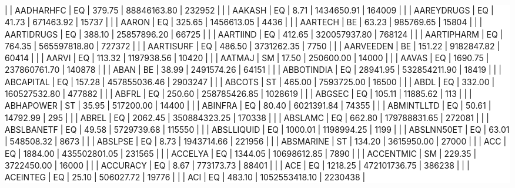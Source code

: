 |  | AADHARHFC | EQ | 379.75 | 88846163.80 | 232952 |
|  | AAKASH | EQ | 8.71 | 1434650.91 | 164009 |
|  | AAREYDRUGS | EQ | 41.73 | 671463.92 | 15737 |
|  | AARON | EQ | 325.65 | 1456613.05 | 4436 |
|  | AARTECH | BE | 63.23 | 985769.65 | 15804 |
|  | AARTIDRUGS | EQ | 388.10 | 25857896.20 | 66725 |
|  | AARTIIND | EQ | 412.65 | 320057937.80 | 768124 |
|  | AARTIPHARM | EQ | 764.35 | 565597818.80 | 727372 |
|  | AARTISURF | EQ | 486.50 | 3731262.35 | 7750 |
|  | AARVEEDEN | BE | 151.22 | 9182847.82 | 60414 |
|  | AARVI | EQ | 113.32 | 1197938.56 | 10420 |
|  | AATMAJ | SM | 17.50 | 250600.00 | 14000 |
|  | AAVAS | EQ | 1690.75 | 237860761.70 | 140878 |
|  | ABAN | BE | 38.99 | 2491574.26 | 64151 |
|  | ABBOTINDIA | EQ | 28941.95 | 532854211.90 | 18419 |
|  | ABCAPITAL | EQ | 157.28 | 457855036.46 | 2903247 |
|  | ABCOTS | ST | 465.00 | 7593725.00 | 16500 |
|  | ABDL | EQ | 332.00 | 160527532.80 | 477882 |
|  | ABFRL | EQ | 250.60 | 258785426.85 | 1028619 |
|  | ABGSEC | EQ | 105.11 | 11885.62 | 113 |
|  | ABHAPOWER | ST | 35.95 | 517200.00 | 14400 |
|  | ABINFRA | EQ | 80.40 | 6021391.84 | 74355 |
|  | ABMINTLLTD | EQ | 50.61 | 14792.99 | 295 |
|  | ABREL | EQ | 2062.45 | 350884323.25 | 170338 |
|  | ABSLAMC | EQ | 662.80 | 179788831.65 | 272081 |
|  | ABSLBANETF | EQ | 49.58 | 5729739.68 | 115550 |
|  | ABSLLIQUID | EQ | 1000.01 | 1198994.25 | 1199 |
|  | ABSLNN50ET | EQ | 63.01 | 548508.32 | 8673 |
|  | ABSLPSE | EQ | 8.73 | 1943714.66 | 221956 |
|  | ABSMARINE | ST | 134.20 | 3615950.00 | 27000 |
|  | ACC | EQ | 1884.00 | 435502801.05 | 231565 |
|  | ACCELYA | EQ | 1344.05 | 10698612.85 | 7890 |
|  | ACCENTMIC | SM | 229.35 | 3722450.00 | 16000 |
|  | ACCURACY | EQ | 8.67 | 773173.73 | 88401 |
|  | ACE | EQ | 1218.25 | 472101736.75 | 386238 |
|  | ACEINTEG | EQ | 25.10 | 506027.72 | 19776 |
|  | ACI | EQ | 483.10 | 1052553418.10 | 2230438 |